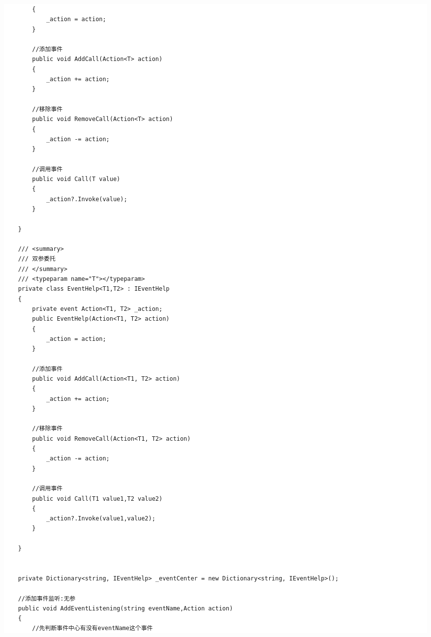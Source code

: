 ```
        {
            _action = action;
        }

        //添加事件
        public void AddCall(Action<T> action)
        {
            _action += action;
        }

        //移除事件
        public void RemoveCall(Action<T> action)
        {
            _action -= action;
        }

        //调用事件
        public void Call(T value)
        {
            _action?.Invoke(value);
        }

    }

    /// <summary>
    /// 双参委托
    /// </summary>
    /// <typeparam name="T"></typeparam>
    private class EventHelp<T1,T2> : IEventHelp
    {
        private event Action<T1, T2> _action;
        public EventHelp(Action<T1, T2> action)
        {
            _action = action;
        }

        //添加事件
        public void AddCall(Action<T1, T2> action)
        {
            _action += action;
        }

        //移除事件
        public void RemoveCall(Action<T1, T2> action)
        {
            _action -= action;
        }

        //调用事件
        public void Call(T1 value1,T2 value2)
        {
            _action?.Invoke(value1,value2);
        }

    }


    private Dictionary<string, IEventHelp> _eventCenter = new Dictionary<string, IEventHelp>();

    //添加事件监听:无参
    public void AddEventListening(string eventName,Action action)
    {
        //先判断事件中心有没有eventName这个事件
```